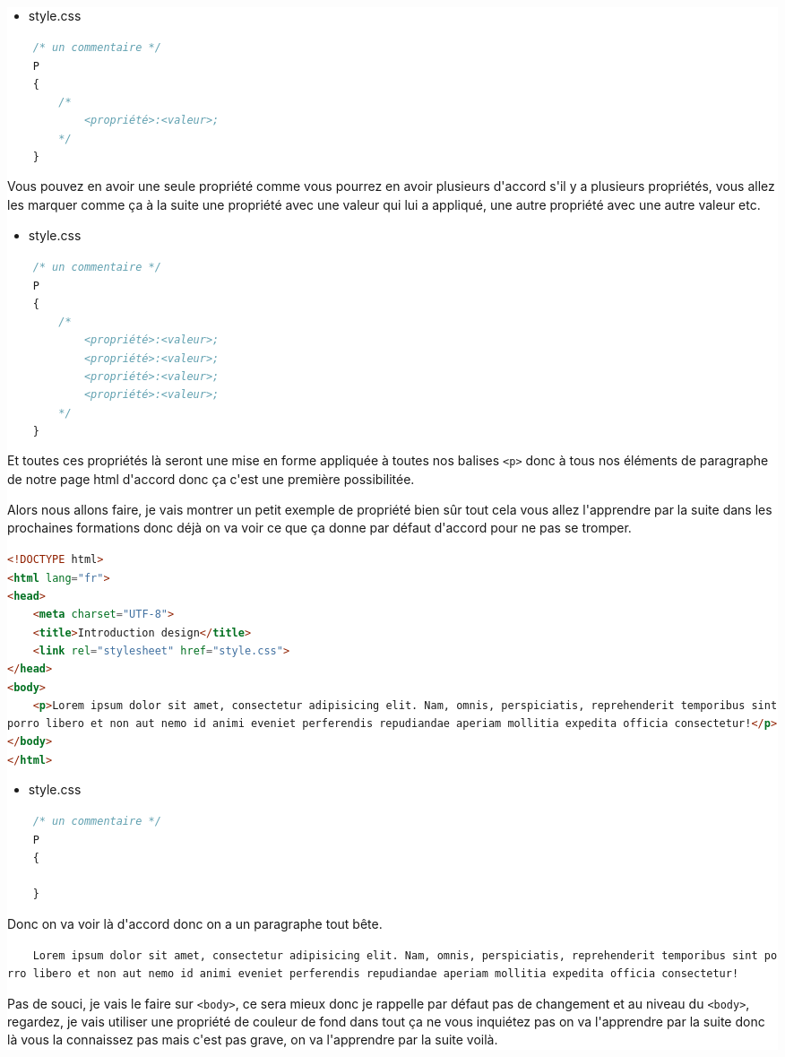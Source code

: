 + style.css
```css
	/* un commentaire */
	P
	{
		/*
			<propriété>:<valeur>;
		*/
	}
```
Vous pouvez en avoir une seule propriété comme vous pourrez en avoir plusieurs d'accord s'il y a plusieurs propriétés, vous allez les marquer comme ça à la suite une propriété avec une valeur qui lui a appliqué, une autre propriété avec une autre valeur etc.

+ style.css
```css
	/* un commentaire */
	P
	{
		/*
			<propriété>:<valeur>;
			<propriété>:<valeur>;
			<propriété>:<valeur>;
			<propriété>:<valeur>;
		*/
	}
```
Et toutes ces propriétés là seront une mise en forme appliquée à toutes nos balises `<p>` donc à tous nos éléments de paragraphe de notre page html d'accord donc ça c'est une première possibilitée.

Alors nous allons faire, je vais montrer un petit exemple de propriété bien sûr tout cela vous allez l'apprendre par la suite dans les prochaines formations donc déjà on va voir ce que ça donne par défaut d'accord pour ne pas se tromper.
```html
<!DOCTYPE html>
<html lang="fr">
<head>
	<meta charset="UTF-8">
	<title>Introduction design</title>
	<link rel="stylesheet" href="style.css">
</head>
<body>
	<p>Lorem ipsum dolor sit amet, consectetur adipisicing elit. Nam, omnis, perspiciatis, reprehenderit temporibus sint porro libero et non aut nemo id animi eveniet perferendis repudiandae aperiam mollitia expedita officia consectetur!</p>
</body>
</html>
```
+ style.css
```css
	/* un commentaire */
	P
	{

	}
```
Donc on va voir là d'accord donc on a un paragraphe tout bête.
```txt
	Lorem ipsum dolor sit amet, consectetur adipisicing elit. Nam, omnis, perspiciatis, reprehenderit temporibus sint porro libero et non aut nemo id animi eveniet perferendis repudiandae aperiam mollitia expedita officia consectetur!
```
Pas de souci, je vais le faire sur `<body>`, ce sera mieux donc je rappelle par défaut pas de changement et au niveau du `<body>`, regardez, je vais utiliser une propriété de couleur de fond dans tout ça ne vous inquiétez pas on va l'apprendre par la suite donc là vous la connaissez pas mais c'est pas grave, on va l'apprendre par la suite voilà.

